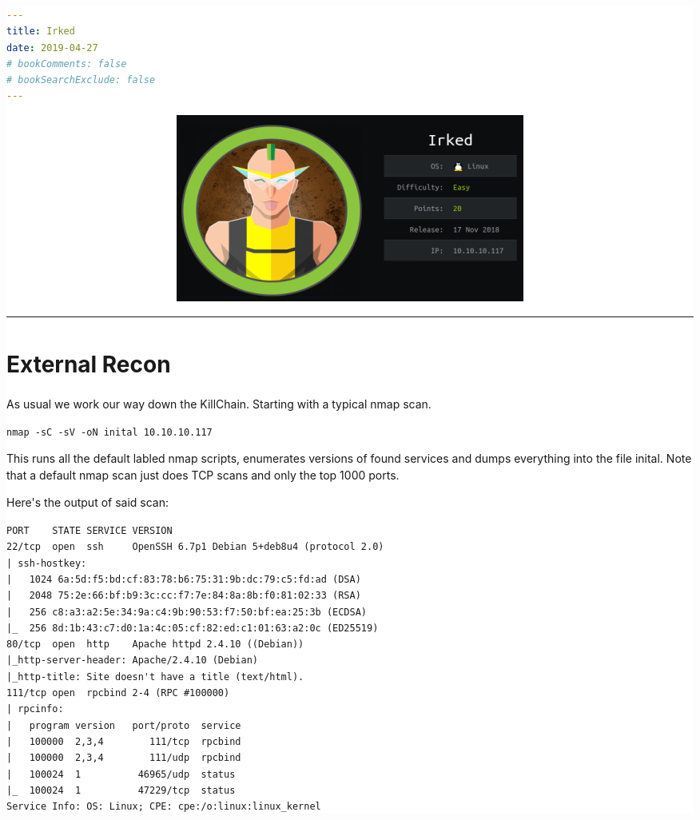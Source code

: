 ```yaml
---
title: Irked
date: 2019-04-27
# bookComments: false
# bookSearchExclude: false
---
```


<p align="center">
  <img src="Irked-Banner.png" />
</p>

***

# External Recon
As usual we work our way down the KillChain. Starting with a typical nmap scan.

`nmap -sC -sV -oN inital 10.10.10.117`

This runs all the default labled nmap scripts, enumerates versions of found services
and dumps everything into the file inital. Note that a default nmap scan just
does TCP scans and only the top 1000 ports.

Here's the output of said scan:

```
PORT    STATE SERVICE VERSION
22/tcp  open  ssh     OpenSSH 6.7p1 Debian 5+deb8u4 (protocol 2.0)                          
| ssh-hostkey:
|   1024 6a:5d:f5:bd:cf:83:78:b6:75:31:9b:dc:79:c5:fd:ad (DSA)                              
|   2048 75:2e:66:bf:b9:3c:cc:f7:7e:84:8a:8b:f0:81:02:33 (RSA)                              
|   256 c8:a3:a2:5e:34:9a:c4:9b:90:53:f7:50:bf:ea:25:3b (ECDSA)                             
|_  256 8d:1b:43:c7:d0:1a:4c:05:cf:82:ed:c1:01:63:a2:0c (ED25519)                           
80/tcp  open  http    Apache httpd 2.4.10 ((Debian))                                        
|_http-server-header: Apache/2.4.10 (Debian)
|_http-title: Site doesn't have a title (text/html).                                        
111/tcp open  rpcbind 2-4 (RPC #100000)
| rpcinfo:
|   program version   port/proto  service
|   100000  2,3,4        111/tcp  rpcbind
|   100000  2,3,4        111/udp  rpcbind
|   100024  1          46965/udp  status
|_  100024  1          47229/tcp  status
Service Info: OS: Linux; CPE: cpe:/o:linux:linux_kernel                                     
```
